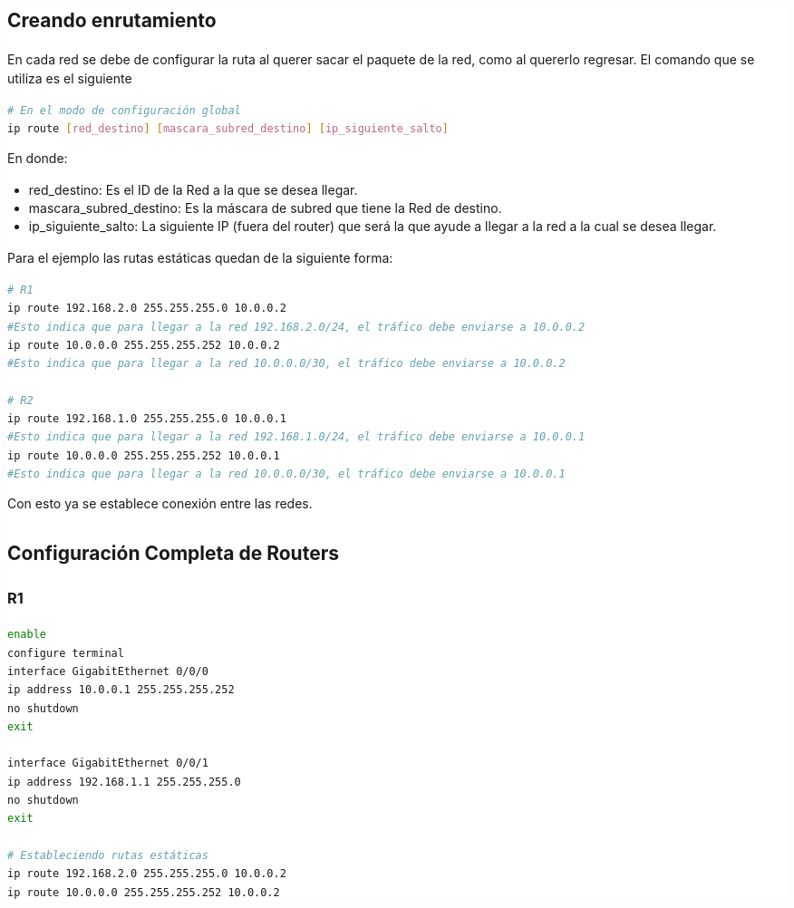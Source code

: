 ## Creando enrutamiento

En cada red se debe de configurar la ruta al querer sacar el paquete de la red, como al quererlo regresar. El comando que se utiliza es el siguiente

```bash
# En el modo de configuración global
ip route [red_destino] [mascara_subred_destino] [ip_siguiente_salto]
```

En donde:
- red_destino: Es el ID de la Red a la que se desea llegar.
- mascara_subred_destino: Es la máscara de subred que tiene la Red de destino.
- ip_siguiente_salto: La siguiente IP (fuera del router) que será la que ayude a llegar a la red a la cual se desea llegar.

Para el ejemplo las rutas estáticas quedan de la siguiente forma:

```bash
# R1
ip route 192.168.2.0 255.255.255.0 10.0.0.2 
#Esto indica que para llegar a la red 192.168.2.0/24, el tráfico debe enviarse a 10.0.0.2
ip route 10.0.0.0 255.255.255.252 10.0.0.2
#Esto indica que para llegar a la red 10.0.0.0/30, el tráfico debe enviarse a 10.0.0.2

# R2
ip route 192.168.1.0 255.255.255.0 10.0.0.1
#Esto indica que para llegar a la red 192.168.1.0/24, el tráfico debe enviarse a 10.0.0.1
ip route 10.0.0.0 255.255.255.252 10.0.0.1
#Esto indica que para llegar a la red 10.0.0.0/30, el tráfico debe enviarse a 10.0.0.1
```

Con esto ya se establece conexión entre las redes.

## Configuración Completa de Routers

### R1

```bash
enable
configure terminal
interface GigabitEthernet 0/0/0
ip address 10.0.0.1 255.255.255.252
no shutdown
exit

interface GigabitEthernet 0/0/1
ip address 192.168.1.1 255.255.255.0
no shutdown
exit

# Estableciendo rutas estáticas
ip route 192.168.2.0 255.255.255.0 10.0.0.2
ip route 10.0.0.0 255.255.255.252 10.0.0.2
```
